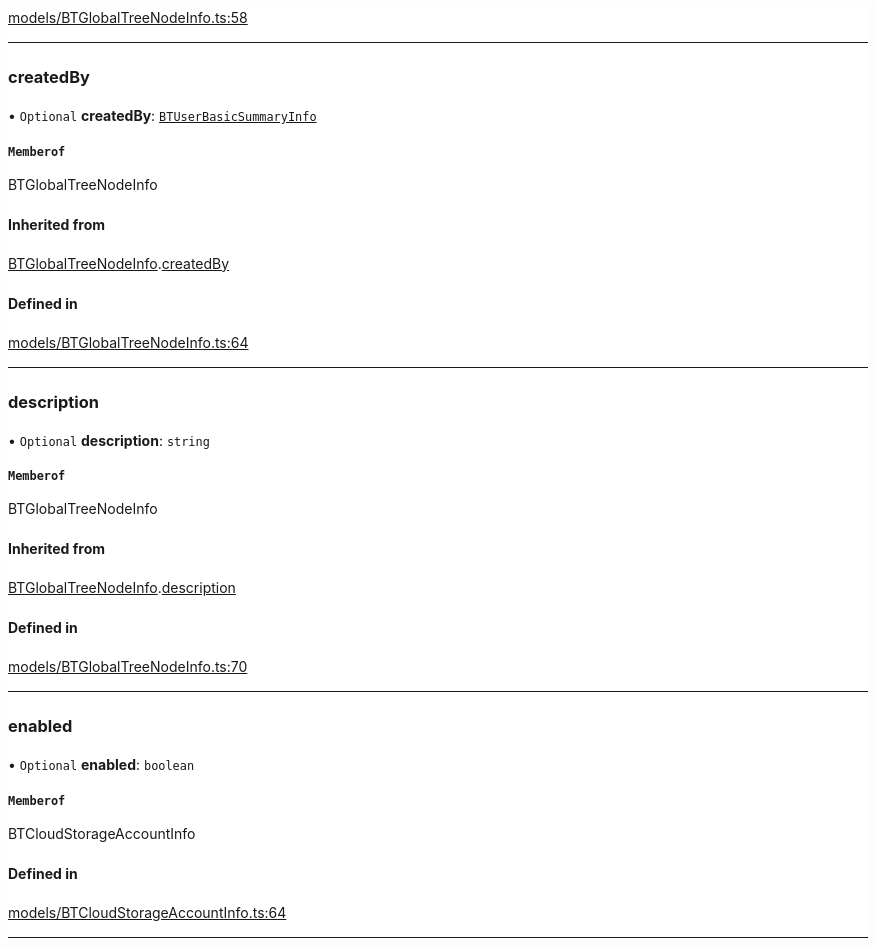 [models/BTGlobalTreeNodeInfo.ts:58](https://github.com/toebes/onshape-typescript-fetch/blob/3e11ae1/models/BTGlobalTreeNodeInfo.ts#L58)

___

### createdBy

• `Optional` **createdBy**: [`BTUserBasicSummaryInfo`](BTUserBasicSummaryInfo.md)

**`Memberof`**

BTGlobalTreeNodeInfo

#### Inherited from

[BTGlobalTreeNodeInfo](BTGlobalTreeNodeInfo.md).[createdBy](BTGlobalTreeNodeInfo.md#createdby)

#### Defined in

[models/BTGlobalTreeNodeInfo.ts:64](https://github.com/toebes/onshape-typescript-fetch/blob/3e11ae1/models/BTGlobalTreeNodeInfo.ts#L64)

___

### description

• `Optional` **description**: `string`

**`Memberof`**

BTGlobalTreeNodeInfo

#### Inherited from

[BTGlobalTreeNodeInfo](BTGlobalTreeNodeInfo.md).[description](BTGlobalTreeNodeInfo.md#description)

#### Defined in

[models/BTGlobalTreeNodeInfo.ts:70](https://github.com/toebes/onshape-typescript-fetch/blob/3e11ae1/models/BTGlobalTreeNodeInfo.ts#L70)

___

### enabled

• `Optional` **enabled**: `boolean`

**`Memberof`**

BTCloudStorageAccountInfo

#### Defined in

[models/BTCloudStorageAccountInfo.ts:64](https://github.com/toebes/onshape-typescript-fetch/blob/3e11ae1/models/BTCloudStorageAccountInfo.ts#L64)

___
